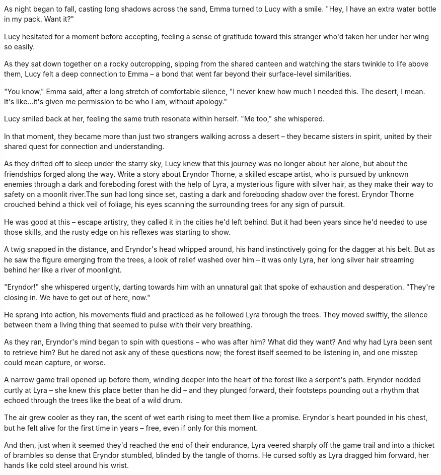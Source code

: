 As night began to fall, casting long shadows across the sand, Emma turned to Lucy with a smile. "Hey, I have an extra water bottle in my pack. Want it?"

Lucy hesitated for a moment before accepting, feeling a sense of gratitude toward this stranger who'd taken her under her wing so easily.

As they sat down together on a rocky outcropping, sipping from the shared canteen and watching the stars twinkle to life above them, Lucy felt a deep connection to Emma – a bond that went far beyond their surface-level similarities.

"You know," Emma said, after a long stretch of comfortable silence, "I never knew how much I needed this. The desert, I mean. It's like...it's given me permission to be who I am, without apology."

Lucy smiled back at her, feeling the same truth resonate within herself. "Me too," she whispered.

In that moment, they became more than just two strangers walking across a desert – they became sisters in spirit, united by their shared quest for connection and understanding.

As they drifted off to sleep under the starry sky, Lucy knew that this journey was no longer about her alone, but about the friendships forged along the way.<end>
Write a story about Eryndor Thorne, a skilled escape artist, who is pursued by unknown enemies through a dark and foreboding forest with the help of Lyra, a mysterious figure with silver hair, as they make their way to safety on a moonlit river.<start>The sun had long since set, casting a dark and foreboding shadow over the forest. Eryndor Thorne crouched behind a thick veil of foliage, his eyes scanning the surrounding trees for any sign of pursuit.

He was good at this – escape artistry, they called it in the cities he'd left behind. But it had been years since he'd needed to use those skills, and the rusty edge on his reflexes was starting to show.

A twig snapped in the distance, and Eryndor's head whipped around, his hand instinctively going for the dagger at his belt. But as he saw the figure emerging from the trees, a look of relief washed over him – it was only Lyra, her long silver hair streaming behind her like a river of moonlight.

"Eryndor!" she whispered urgently, darting towards him with an unnatural gait that spoke of exhaustion and desperation. "They're closing in. We have to get out of here, now."

He sprang into action, his movements fluid and practiced as he followed Lyra through the trees. They moved swiftly, the silence between them a living thing that seemed to pulse with their very breathing.

As they ran, Eryndor's mind began to spin with questions – who was after him? What did they want? And why had Lyra been sent to retrieve him? But he dared not ask any of these questions now; the forest itself seemed to be listening in, and one misstep could mean capture, or worse.

A narrow game trail opened up before them, winding deeper into the heart of the forest like a serpent's path. Eryndor nodded curtly at Lyra – she knew this place better than he did – and they plunged forward, their footsteps pounding out a rhythm that echoed through the trees like the beat of a wild drum.

The air grew cooler as they ran, the scent of wet earth rising to meet them like a promise. Eryndor's heart pounded in his chest, but he felt alive for the first time in years – free, even if only for this moment.

And then, just when it seemed they'd reached the end of their endurance, Lyra veered sharply off the game trail and into a thicket of brambles so dense that Eryndor stumbled, blinded by the tangle of thorns. He cursed softly as Lyra dragged him forward, her hands like cold steel around his wrist.
